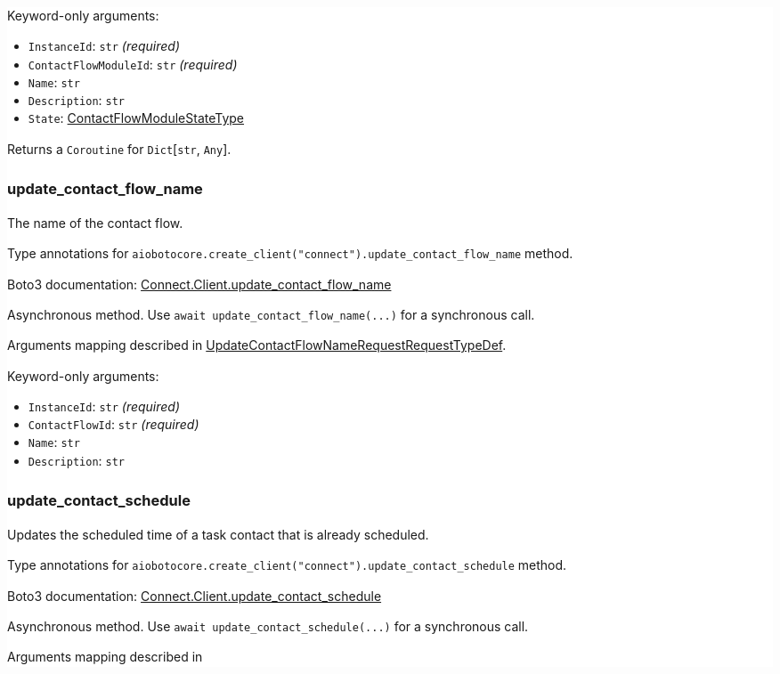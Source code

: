 Keyword-only arguments:

- `InstanceId`: `str` *(required)*
- `ContactFlowModuleId`: `str` *(required)*
- `Name`: `str`
- `Description`: `str`
- `State`:
  [ContactFlowModuleStateType](./literals.md#contactflowmodulestatetype)

Returns a `Coroutine` for `Dict`\[`str`, `Any`\].

<a id="update_contact_flow_name"></a>

### update_contact_flow_name

The name of the contact flow.

Type annotations for
`aiobotocore.create_client("connect").update_contact_flow_name` method.

Boto3 documentation:
[Connect.Client.update_contact_flow_name](https://boto3.amazonaws.com/v1/documentation/api/latest/reference/services/connect.html#Connect.Client.update_contact_flow_name)

Asynchronous method. Use `await update_contact_flow_name(...)` for a
synchronous call.

Arguments mapping described in
[UpdateContactFlowNameRequestRequestTypeDef](./type_defs.md#updatecontactflownamerequestrequesttypedef).

Keyword-only arguments:

- `InstanceId`: `str` *(required)*
- `ContactFlowId`: `str` *(required)*
- `Name`: `str`
- `Description`: `str`

<a id="update_contact_schedule"></a>

### update_contact_schedule

Updates the scheduled time of a task contact that is already scheduled.

Type annotations for
`aiobotocore.create_client("connect").update_contact_schedule` method.

Boto3 documentation:
[Connect.Client.update_contact_schedule](https://boto3.amazonaws.com/v1/documentation/api/latest/reference/services/connect.html#Connect.Client.update_contact_schedule)

Asynchronous method. Use `await update_contact_schedule(...)` for a synchronous
call.

Arguments mapping described in
